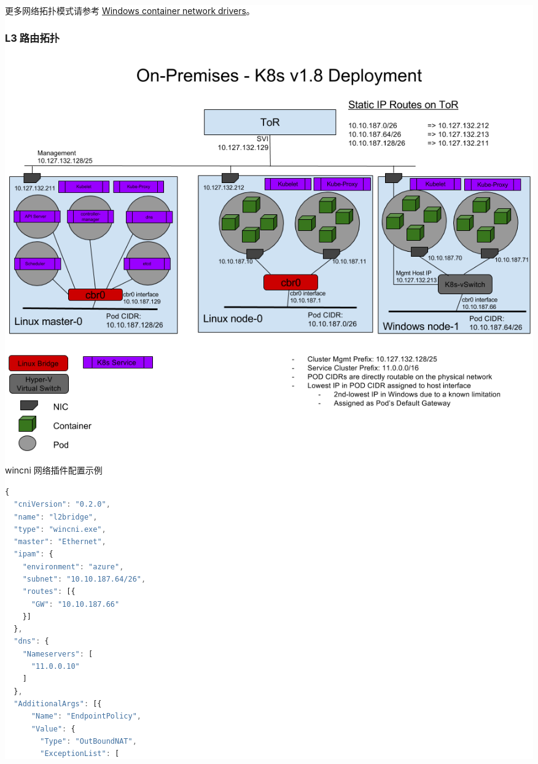 更多网络拓扑模式请参考 [Windows container network drivers](https://docs.microsoft.com/en-us/virtualization/windowscontainers/container-networking/network-drivers-topologies)。

### L3 路由拓扑

![](../../.gitbook/assets/upstreamrouting.png)

wincni 网络插件配置示例

```javascript
{
  "cniVersion": "0.2.0",
  "name": "l2bridge",
  "type": "wincni.exe",
  "master": "Ethernet",
  "ipam": {
    "environment": "azure",
    "subnet": "10.10.187.64/26",
    "routes": [{
      "GW": "10.10.187.66"
    }]
  },
  "dns": {
    "Nameservers": [
      "11.0.0.10"
    ]
  },
  "AdditionalArgs": [{
      "Name": "EndpointPolicy",
      "Value": {
        "Type": "OutBoundNAT",
        "ExceptionList": [
```